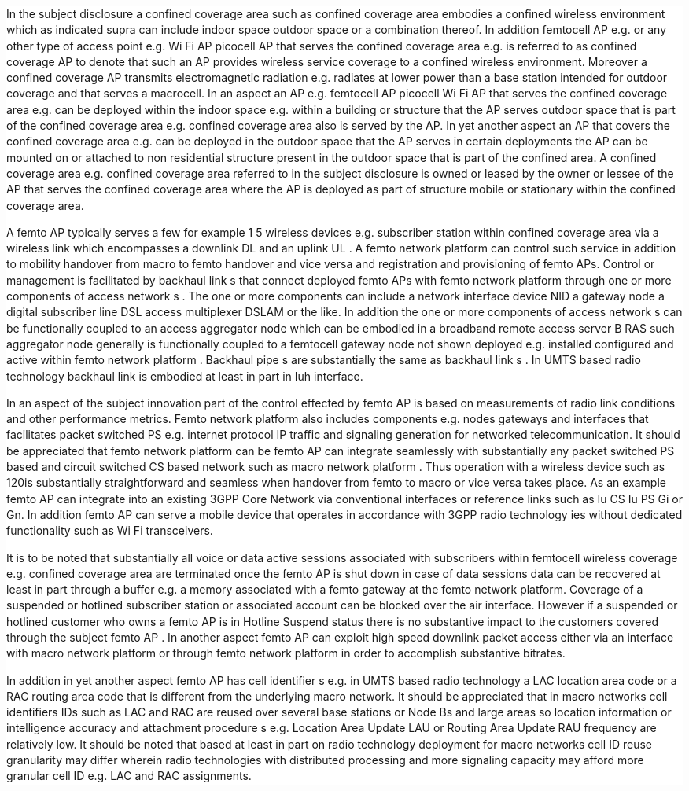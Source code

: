 In the subject disclosure a confined coverage area such as confined coverage area embodies a confined wireless environment which as indicated supra can include indoor space outdoor space or a combination thereof. In addition femtocell AP e.g. or any other type of access point e.g. Wi Fi AP picocell AP that serves the confined coverage area e.g. is referred to as confined coverage AP to denote that such an AP provides wireless service coverage to a confined wireless environment. Moreover a confined coverage AP transmits electromagnetic radiation e.g. radiates at lower power than a base station intended for outdoor coverage and that serves a macrocell. In an aspect an AP e.g. femtocell AP picocell Wi Fi AP that serves the confined coverage area e.g. can be deployed within the indoor space e.g. within a building or structure that the AP serves outdoor space that is part of the confined coverage area e.g. confined coverage area also is served by the AP. In yet another aspect an AP that covers the confined coverage area e.g. can be deployed in the outdoor space that the AP serves in certain deployments the AP can be mounted on or attached to non residential structure present in the outdoor space that is part of the confined area. A confined coverage area e.g. confined coverage area referred to in the subject disclosure is owned or leased by the owner or lessee of the AP that serves the confined coverage area where the AP is deployed as part of structure mobile or stationary within the confined coverage area.

A femto AP typically serves a few for example 1 5 wireless devices e.g. subscriber station within confined coverage area via a wireless link which encompasses a downlink DL and an uplink UL . A femto network platform can control such service in addition to mobility handover from macro to femto handover and vice versa and registration and provisioning of femto APs. Control or management is facilitated by backhaul link s that connect deployed femto APs with femto network platform through one or more components of access network s . The one or more components can include a network interface device NID a gateway node a digital subscriber line DSL access multiplexer DSLAM or the like. In addition the one or more components of access network s can be functionally coupled to an access aggregator node which can be embodied in a broadband remote access server B RAS such aggregator node generally is functionally coupled to a femtocell gateway node not shown deployed e.g. installed configured and active within femto network platform . Backhaul pipe s are substantially the same as backhaul link s . In UMTS based radio technology backhaul link is embodied at least in part in Iuh interface.

In an aspect of the subject innovation part of the control effected by femto AP is based on measurements of radio link conditions and other performance metrics. Femto network platform also includes components e.g. nodes gateways and interfaces that facilitates packet switched PS e.g. internet protocol IP traffic and signaling generation for networked telecommunication. It should be appreciated that femto network platform can be femto AP can integrate seamlessly with substantially any packet switched PS based and circuit switched CS based network such as macro network platform . Thus operation with a wireless device such as 120is substantially straightforward and seamless when handover from femto to macro or vice versa takes place. As an example femto AP can integrate into an existing 3GPP Core Network via conventional interfaces or reference links such as Iu CS Iu PS Gi or Gn. In addition femto AP can serve a mobile device that operates in accordance with 3GPP radio technology ies without dedicated functionality such as Wi Fi transceivers.

It is to be noted that substantially all voice or data active sessions associated with subscribers within femtocell wireless coverage e.g. confined coverage area are terminated once the femto AP is shut down in case of data sessions data can be recovered at least in part through a buffer e.g. a memory associated with a femto gateway at the femto network platform. Coverage of a suspended or hotlined subscriber station or associated account can be blocked over the air interface. However if a suspended or hotlined customer who owns a femto AP is in Hotline Suspend status there is no substantive impact to the customers covered through the subject femto AP . In another aspect femto AP can exploit high speed downlink packet access either via an interface with macro network platform or through femto network platform in order to accomplish substantive bitrates.

In addition in yet another aspect femto AP has cell identifier s e.g. in UMTS based radio technology a LAC location area code or a RAC routing area code that is different from the underlying macro network. It should be appreciated that in macro networks cell identifiers IDs such as LAC and RAC are reused over several base stations or Node Bs and large areas so location information or intelligence accuracy and attachment procedure s e.g. Location Area Update LAU or Routing Area Update RAU frequency are relatively low. It should be noted that based at least in part on radio technology deployment for macro networks cell ID reuse granularity may differ wherein radio technologies with distributed processing and more signaling capacity may afford more granular cell ID e.g. LAC and RAC assignments.

